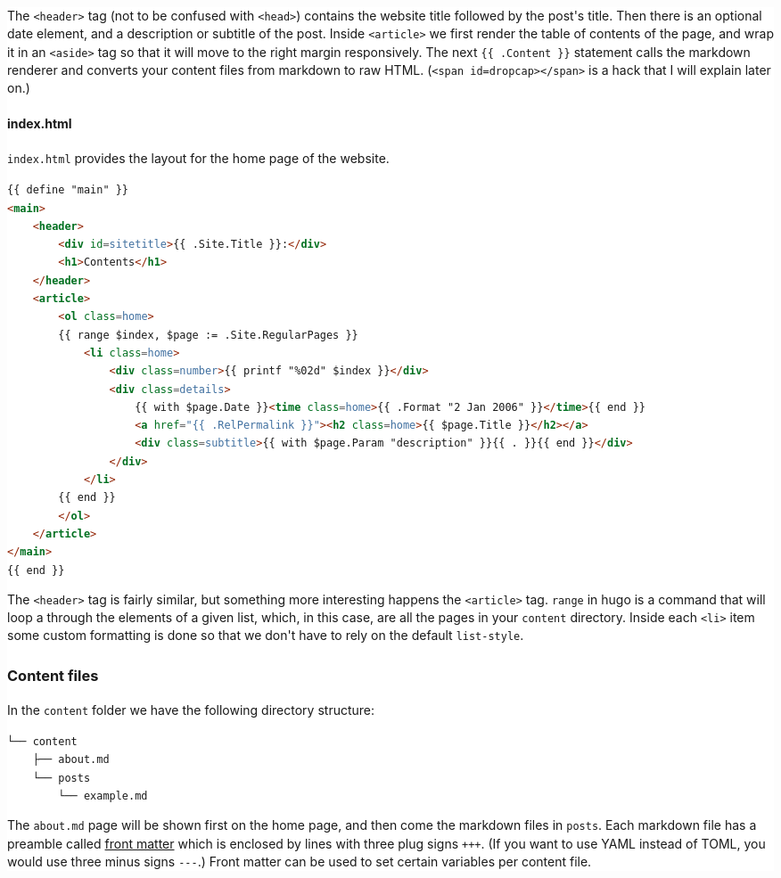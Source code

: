 The `<header>` tag (not to be confused with `<head>`) contains the website title followed by the post's title. Then there is an optional date element, and a description or subtitle of the post. Inside `<article>` we first render the table of contents of the page, and wrap it in an `<aside>` tag so that it will move to the right margin responsively. The next `{{ .Content }}` statement calls the markdown renderer and converts your content files from markdown to raw HTML. (`<span id=dropcap></span>` is a hack that I will explain later on.)

#### index.html
`index.html` provides the layout for the home page of the website.

```html
{{ define "main" }}
<main>
	<header>
		<div id=sitetitle>{{ .Site.Title }}:</div>
		<h1>Contents</h1>
	</header>
	<article>
		<ol class=home>
		{{ range $index, $page := .Site.RegularPages }}
			<li class=home>
				<div class=number>{{ printf "%02d" $index }}</div>
				<div class=details>
					{{ with $page.Date }}<time class=home>{{ .Format "2 Jan 2006" }}</time>{{ end }}
					<a href="{{ .RelPermalink }}"><h2 class=home>{{ $page.Title }}</h2></a>
					<div class=subtitle>{{ with $page.Param "description" }}{{ . }}{{ end }}</div>
				</div>
			</li>
		{{ end }}
		</ol>
	</article>
</main>
{{ end }}
```

The `<header>` tag is fairly similar, but something more interesting happens the `<article>` tag. `range` in hugo is a command that will loop a through the elements of a given list, which, in this case, are all the pages in your `content` directory. Inside each `<li>` item some custom formatting is done so that we don't have to rely on the default `list-style`.

### Content files
In the `content` folder we have the following directory structure:

```
└── content
    ├── about.md
    └── posts
        └── example.md
```

The `about.md` page will be shown first on the home page, and then come the markdown files in `posts`. Each markdown file has a preamble called [front matter](https://gohugo.io/content-management/front-matter) which is enclosed by lines with three plug signs `+++`. (If you want to use YAML instead of TOML, you would use three minus signs `---`.) Front matter can be used to set certain variables per content file.
